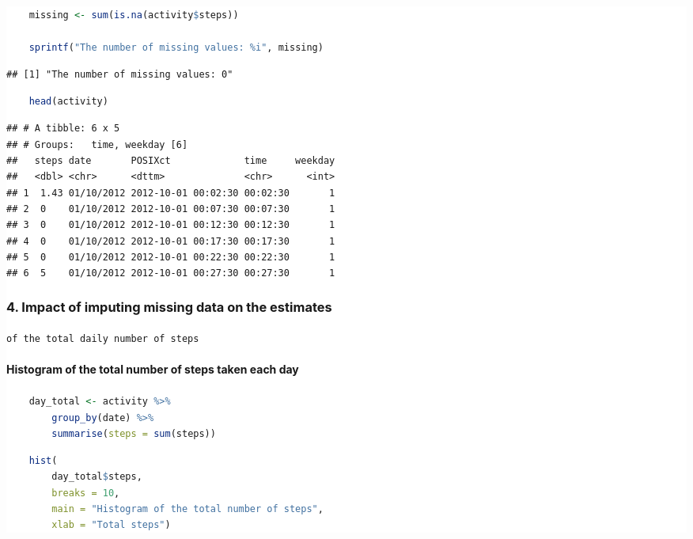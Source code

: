 
```r
    missing <- sum(is.na(activity$steps))

    sprintf("The number of missing values: %i", missing)
```

```
## [1] "The number of missing values: 0"
```


```r
    head(activity)
```

```
## # A tibble: 6 x 5
## # Groups:   time, weekday [6]
##   steps date       POSIXct             time     weekday
##   <dbl> <chr>      <dttm>              <chr>      <int>
## 1  1.43 01/10/2012 2012-10-01 00:02:30 00:02:30       1
## 2  0    01/10/2012 2012-10-01 00:07:30 00:07:30       1
## 3  0    01/10/2012 2012-10-01 00:12:30 00:12:30       1
## 4  0    01/10/2012 2012-10-01 00:17:30 00:17:30       1
## 5  0    01/10/2012 2012-10-01 00:22:30 00:22:30       1
## 6  5    01/10/2012 2012-10-01 00:27:30 00:27:30       1
```

### 4. Impact of imputing missing data on the estimates
    of the total daily number of steps

#### Histogram of the total number of steps taken each day


```r
    day_total <- activity %>%
        group_by(date) %>%
        summarise(steps = sum(steps))
```


```r
    hist(
        day_total$steps,
        breaks = 10,
        main = "Histogram of the total number of steps",
        xlab = "Total steps")
```
